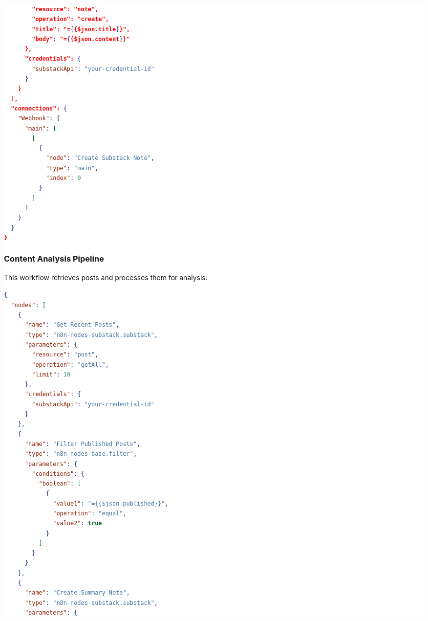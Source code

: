 ```json
        "resource": "note",
        "operation": "create",
        "title": "={{$json.title}}",
        "body": "={{$json.content}}"
      },
      "credentials": {
        "substackApi": "your-credential-id"
      }
    }
  ],
  "connections": {
    "Webhook": {
      "main": [
        [
          {
            "node": "Create Substack Note",
            "type": "main",
            "index": 0
          }
        ]
      ]
    }
  }
}
```

### Content Analysis Pipeline

This workflow retrieves posts and processes them for analysis:

```json
{
  "nodes": [
    {
      "name": "Get Recent Posts",
      "type": "n8n-nodes-substack.substack",
      "parameters": {
        "resource": "post",
        "operation": "getAll",
        "limit": 10
      },
      "credentials": {
        "substackApi": "your-credential-id"
      }
    },
    {
      "name": "Filter Published Posts",
      "type": "n8n-nodes-base.filter",
      "parameters": {
        "conditions": {
          "boolean": [
            {
              "value1": "={{$json.published}}",
              "operation": "equal",
              "value2": true
            }
          ]
        }
      }
    },
    {
      "name": "Create Summary Note",
      "type": "n8n-nodes-substack.substack",
      "parameters": {
```